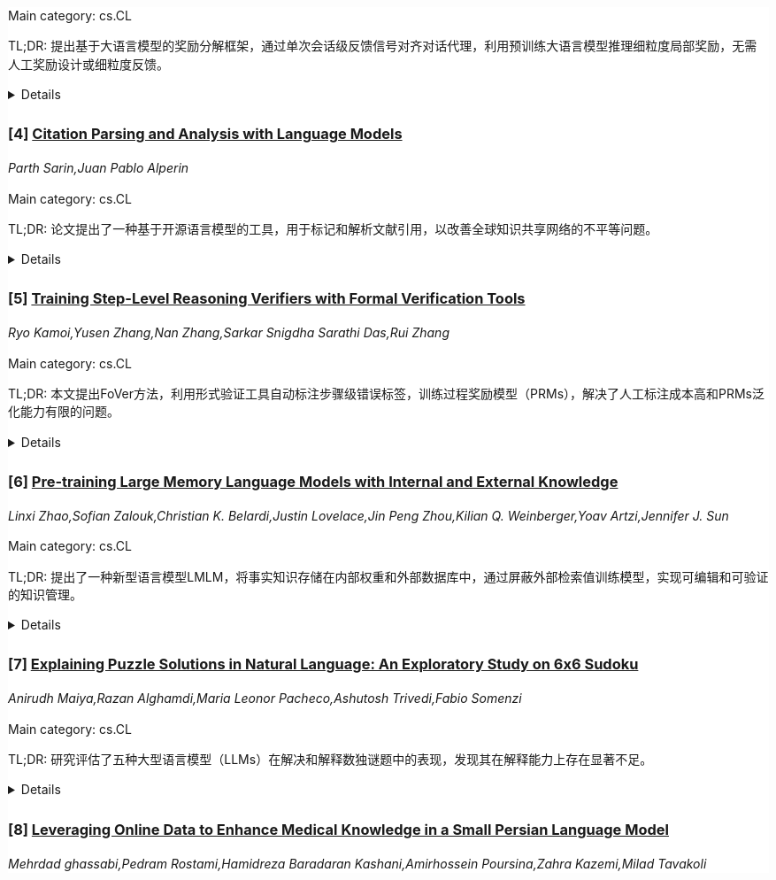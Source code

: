 Main category: cs.CL

TL;DR: 提出基于大语言模型的奖励分解框架，通过单次会话级反馈信号对齐对话代理，利用预训练大语言模型推理细粒度局部奖励，无需人工奖励设计或细粒度反馈。


<details><summary>Details</summary></details>


### [4] [Citation Parsing and Analysis with Language Models](https://arxiv.org/abs/2505.15948)
*Parth Sarin,Juan Pablo Alperin*

Main category: cs.CL

TL;DR: 论文提出了一种基于开源语言模型的工具，用于标记和解析文献引用，以改善全球知识共享网络的不平等问题。


<details><summary>Details</summary></details>


### [5] [Training Step-Level Reasoning Verifiers with Formal Verification Tools](https://arxiv.org/abs/2505.15960)
*Ryo Kamoi,Yusen Zhang,Nan Zhang,Sarkar Snigdha Sarathi Das,Rui Zhang*

Main category: cs.CL

TL;DR: 本文提出FoVer方法，利用形式验证工具自动标注步骤级错误标签，训练过程奖励模型（PRMs），解决了人工标注成本高和PRMs泛化能力有限的问题。


<details><summary>Details</summary></details>


### [6] [Pre-training Large Memory Language Models with Internal and External Knowledge](https://arxiv.org/abs/2505.15962)
*Linxi Zhao,Sofian Zalouk,Christian K. Belardi,Justin Lovelace,Jin Peng Zhou,Kilian Q. Weinberger,Yoav Artzi,Jennifer J. Sun*

Main category: cs.CL

TL;DR: 提出了一种新型语言模型LMLM，将事实知识存储在内部权重和外部数据库中，通过屏蔽外部检索值训练模型，实现可编辑和可验证的知识管理。


<details><summary>Details</summary></details>


### [7] [Explaining Puzzle Solutions in Natural Language: An Exploratory Study on 6x6 Sudoku](https://arxiv.org/abs/2505.15993)
*Anirudh Maiya,Razan Alghamdi,Maria Leonor Pacheco,Ashutosh Trivedi,Fabio Somenzi*

Main category: cs.CL

TL;DR: 研究评估了五种大型语言模型（LLMs）在解决和解释数独谜题中的表现，发现其在解释能力上存在显著不足。


<details><summary>Details</summary></details>


### [8] [Leveraging Online Data to Enhance Medical Knowledge in a Small Persian Language Model](https://arxiv.org/abs/2505.16000)
*Mehrdad ghassabi,Pedram Rostami,Hamidreza Baradaran Kashani,Amirhossein Poursina,Zahra Kazemi,Milad Tavakoli*
